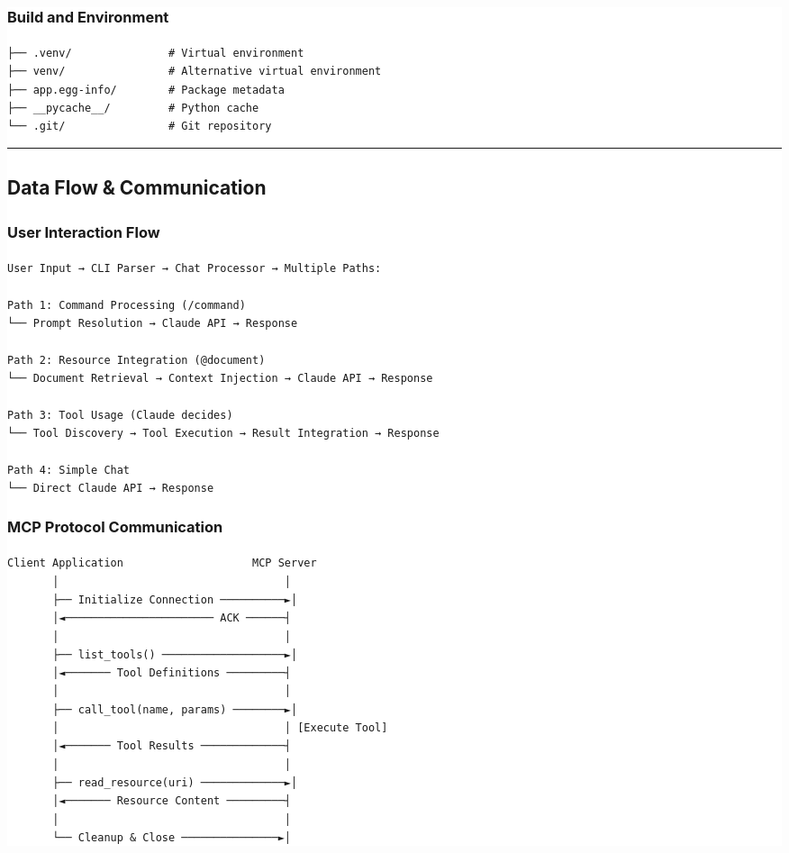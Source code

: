 ### Build and Environment
```
├── .venv/               # Virtual environment
├── venv/                # Alternative virtual environment
├── app.egg-info/        # Package metadata
├── __pycache__/         # Python cache
└── .git/                # Git repository
```

---

## Data Flow & Communication

### User Interaction Flow

```
User Input → CLI Parser → Chat Processor → Multiple Paths:

Path 1: Command Processing (/command)
└── Prompt Resolution → Claude API → Response

Path 2: Resource Integration (@document)  
└── Document Retrieval → Context Injection → Claude API → Response

Path 3: Tool Usage (Claude decides)
└── Tool Discovery → Tool Execution → Result Integration → Response

Path 4: Simple Chat
└── Direct Claude API → Response
```

### MCP Protocol Communication

```
Client Application                    MCP Server
       │                                   │
       ├── Initialize Connection ──────────►│
       │◄─────────────────────── ACK ──────┤
       │                                   │
       ├── list_tools() ───────────────────►│
       │◄─────── Tool Definitions ─────────┤
       │                                   │
       ├── call_tool(name, params) ────────►│
       │                                   │ [Execute Tool]
       │◄─────── Tool Results ─────────────┤
       │                                   │
       ├── read_resource(uri) ─────────────►│
       │◄─────── Resource Content ─────────┤
       │                                   │
       └── Cleanup & Close ───────────────►│
```
